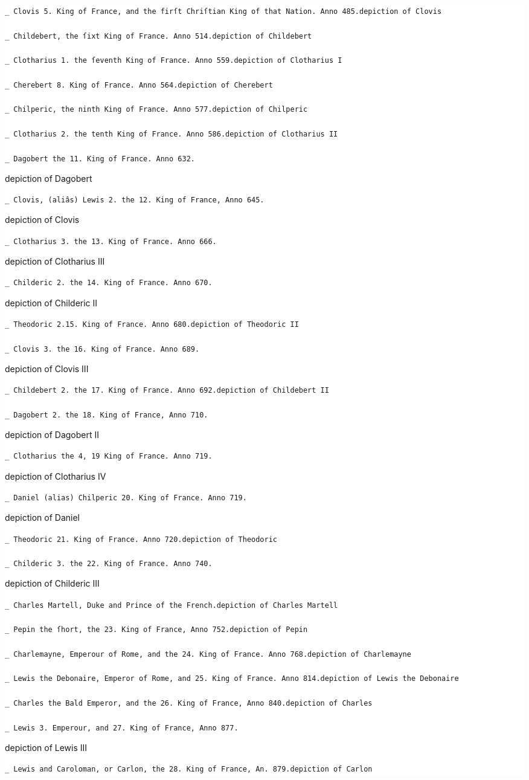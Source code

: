     _ Clovis 5. King of France, and the firſt Chriſtian King of that Nation. Anno 485.depiction of Clovis

    _ Childebert, the ſixt King of France. Anno 514.depiction of Childebert

    _ Clotharius 1. the ſeventh King of France. Anno 559.depiction of Clotharius I

    _ Cherebert 8. King of France. Anno 564.depiction of Cherebert

    _ Chilperic, the ninth King of France. Anno 577.depiction of Chilperic

    _ Clotharius 2. the tenth King of France. Anno 586.depiction of Clotharius II

    _ Dagobert the 11. King of France. Anno 632.
depiction of Dagobert

    _ Clovis, (aliâs) Lewis 2. the 12. King of France, Anno 645.
depiction of Clovis

    _ Clotharius 3. the 13. King of France. Anno 666.
depiction of Clotharius III

    _ Childeric 2. the 14. King of France. Anno 670.
depiction of Childeric II

    _ Theodoric 2.15. King of France. Anno 680.depiction of Theodoric II

    _ Clovis 3. the 16. King of France. Anno 689.
depiction of Clovis III

    _ Childebert 2. the 17. King of France. Anno 692.depiction of Childebert II

    _ Dagobert 2. the 18. King of France, Anno 710.
depiction of Dagobert II

    _ Clotharius the 4, 19 King of France. Anno 719.
depiction of Clotharius IV

    _ Daniel (alias) Chilperic 20. King of France. Anno 719.
depiction of Daniel

    _ Theodoric 21. King of France. Anno 720.depiction of Theodoric

    _ Childeric 3. the 22. King of France. Anno 740.
depiction of Childeric III

    _ Charles Martell, Duke and Prince of the French.depiction of Charles Martell

    _ Pepin the ſhort, the 23. King of France, Anno 752.depiction of Pepin

    _ Charlemayne, Emperour of Rome, and the 24. King of France. Anno 768.depiction of Charlemayne

    _ Lewis the Debonaire, Emperor of Rome, and 25. King of France. Anno 814.depiction of Lewis the Debonaire

    _ Charles the Bald Emperor, and the 26. King of France, Anno 840.depiction of Charles

    _ Lewis 3. Emperour, and 27. King of France, Anno 877.
depiction of Lewis III

    _ Lewis and Caroloman, or Carlon, the 28. King of France, An. 879.depiction of Carlon
